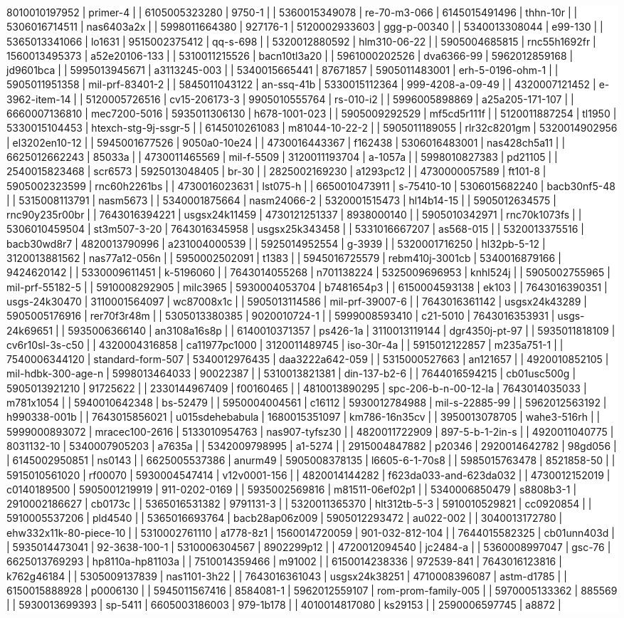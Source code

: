 8010010197952 | primer-4 |  | 6105005323280 | 9750-1 |  | 5360015349078 | re-70-m3-066 | 
6145015491496 | thhn-10r |  | 5306016714511 | nas6403a2x |  | 5998011664380 | 927176-1 | 
5120002933603 | ggg-p-00340 |  | 5340013308044 | e99-130 |  | 5365013341066 | lo1631 | 
9515002375412 | qq-s-698 |  | 5320012880592 | hlm310-06-22 |  | 5905004685815 | rnc55h1692fr | 
1560013495373 | a52e20106-133 |  | 5310011215526 | bacn10tl3a20 |  | 5961000202526 | dva6366-99 | 
5962012859168 | jd9601bca |  | 5995013945671 | a3113245-003 |  | 5340015665441 | 87671857 | 
5905011483001 | erh-5-0196-ohm-1 |  | 5905011951358 | mil-prf-83401-2 |  | 5845011043122 | an-ssq-41b | 
5330015112364 | 999-4208-a-09-49 |  | 4320007121452 | e-3962-item-14 |  | 5120005726516 | cv15-206173-3 | 
9905010555764 | rs-010-i2 |  | 5996005898869 | a25a205-171-107 |  | 6660007136810 | mec7200-5016 | 
5935011306130 | h678-1001-023 |  | 5905009292529 | mf5cd5r111f |  | 5120011887254 | tl1950 | 
5330015104453 | htexch-stg-9j-ssgr-5 |  | 6145010261083 | m81044-10-22-2 |  | 5905011189055 | rlr32c8201gm | 
5320014902956 | el3202en10-12 |  | 5945001677526 | 9050a0-10e24 |  | 4730016443367 | f162438 | 
5306016483001 | nas428ch5a11 |  | 6625012662243 | 85033a |  | 4730011465569 | mil-f-5509 | 
3120011193704 | a-1057a |  | 5998010827383 | pd21105 |  | 2540015823468 | scr6573 | 
5925013048405 | br-30 |  | 2825002169230 | a1293pc12 |  | 4730000057589 | ft101-8 | 
5905002323599 | rnc60h2261bs |  | 4730016023631 | lst075-h |  | 6650010473911 | s-75410-10 | 
5306015682240 | bacb30nf5-48 |  | 5315008113791 | nasm5673 |  | 5340001875664 | nasm24066-2 | 
5320001515473 | hl14b14-15 |  | 5905012634575 | rnc90y235r00br |  | 7643016394221 | usgsx24k11459 | 
4730121251337 | 8938000140 |  | 5905010342971 | rnc70k1073fs |  | 5306010459504 | st3m507-3-20 | 
7643016345958 | usgsx25k343458 |  | 5331016667207 | as568-015 |  | 5320013375516 | bacb30wd8r7 | 
4820013790996 | a231004000539 |  | 5925014952554 | g-3939 |  | 5320001716250 | hl32pb-5-12 | 
3120013881562 | nas77a12-056n |  | 5950002502091 | t1383 |  | 5945016725579 | rebm410j-3001cb | 
5340016879166 | 9424620142 |  | 5330009611451 | k-5196060 |  | 7643014055268 | n701138224 | 
5325009696953 | knhl524j |  | 5905002755965 | mil-prf-55182-5 |  | 5910008292905 | milc3965 | 
5930004053704 | b7481654p3 |  | 6150004593138 | ek103 |  | 7643016390351 | usgs-24k30470 | 
3110001564097 | wc87008x1c |  | 5905013114586 | mil-prf-39007-6 |  | 7643016361142 | usgsx24k43289 | 
5905005176916 | rer70f3r48m |  | 5305013380385 | 9020010724-1 |  | 5999008593410 | c21-5010 | 
7643016353931 | usgs-24k69651 |  | 5935006366140 | an3108a16s8p |  | 6140010371357 | ps426-1a | 
3110013119144 | dgr4350j-pt-97 |  | 5935011818109 | cv6r10sl-3s-c50 |  | 4320004316858 | ca11977pc1000 | 
3120011489745 | iso-30r-4a |  | 5915012122857 | m235a751-1 |  | 7540006344120 | standard-form-507 | 
5340012976435 | daa3222a642-059 |  | 5315000527663 | an121657 |  | 4920010852105 | mil-hdbk-300-age-n | 
5998013464033 | 90022387 |  | 5310013821381 | din-137-b2-6 |  | 7644016594215 | cb01usc500g | 
5905013921210 | 91725622 |  | 2330144967409 | f00160465 |  | 4810013890295 | spc-206-b-n-00-12-la | 
7643014035033 | m781x1054 |  | 5940010642348 | bs-52479 |  | 5950004004561 | c16112 | 
5930012784988 | mil-s-22885-99 |  | 5962012563192 | h990338-001b |  | 7643015856021 | u015sdehebabula | 
1680015351097 | km786-16n35cv |  | 3950013078705 | wahe3-516rh |  | 5999000893072 | mracec100-2616 | 
5133010954763 | nas907-tyfsz30 |  | 4820011722909 | 897-5-b-1-2in-s |  | 4920011040775 | 8031132-10 | 
5340007905203 | a7635a |  | 5342009798995 | a1-5274 |  | 2915004847882 | p20346 | 
2920014642782 | 98gd056 |  | 6145002950851 | ns0143 |  | 6625005537386 | anurm49 | 
5905008378135 | l6605-6-1-70s8 |  | 5985015763478 | 8521858-50 |  | 5915010561020 | rf00070 | 
5930004547414 | v12v0001-156 |  | 4820014144282 | f623da033-and-623da032 |  | 4730012152019 | c0140189500 | 
5905001219919 | 911-0202-0169 |  | 5935002569816 | m81511-06ef02p1 |  | 5340006850479 | s8808b3-1 | 
2910002186627 | cb0173c |  | 5365016531382 | 9791131-3 |  | 5320011365370 | hlt312tb-5-3 | 
5910010529821 | cc0920854 |  | 5910005537206 | pld4540 |  | 5365016693764 | bacb28ap06z009 | 
5905012293472 | au022-002 |  | 3040013172780 | ehw332x11k-80-piece-10 |  | 5310002761110 | a1778-8z1 | 
1560014720059 | 901-032-812-104 |  | 7644015582325 | cb01unn403d |  | 5935014473041 | 92-3638-100-1 | 
5310006304567 | 8902299p12 |  | 4720012094540 | jc2484-a |  | 5360008997047 | gsc-76 | 
6625013769293 | hp8110a-hp81103a |  | 7510014359466 | m91002 |  | 6150014238336 | 972539-841 | 
7643016123816 | k762g46184 |  | 5305009137839 | nas1101-3h22 |  | 7643016361043 | usgsx24k38251 | 
4710008396087 | astm-d1785 |  | 6150015888928 | p0006130 |  | 5945011567416 | 8584081-1 | 
5962012559107 | rom-prom-family-005 |  | 5970005133362 | 885569 |  | 5930013699393 | sp-5411 | 
6605003186003 | 979-1b178 |  | 4010014817080 | ks29153 |  | 2590006597745 | a8872 | 